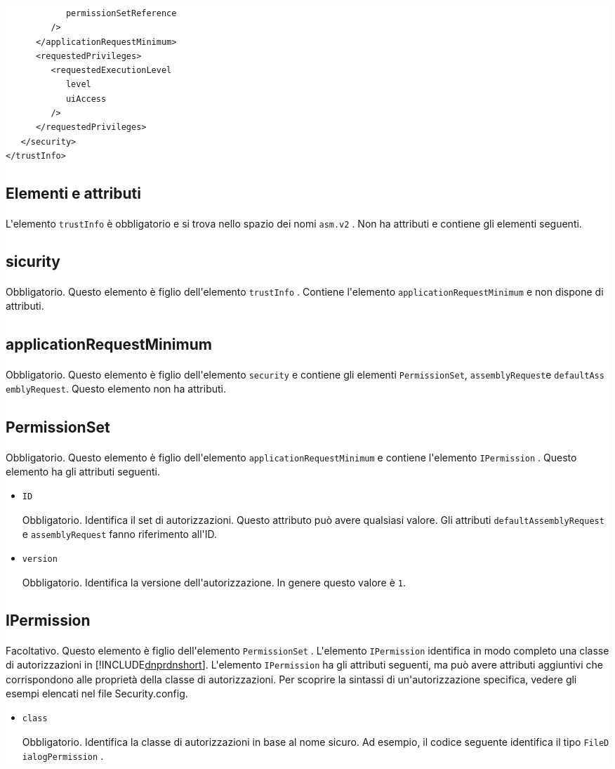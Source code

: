 ```  
            permissionSetReference  
         />  
      </applicationRequestMinimum>  
      <requestedPrivileges>  
         <requestedExecutionLevel  
            level  
            uiAccess  
         />  
      </requestedPrivileges>  
   </security>  
</trustInfo>  
```  
  
## <a name="elements-and-attributes"></a>Elementi e attributi  
 L'elemento `trustInfo` è obbligatorio e si trova nello spazio dei nomi `asm.v2` . Non ha attributi e contiene gli elementi seguenti.  
  
## <a name="security"></a>sicurity  
 Obbligatorio. Questo elemento è figlio dell'elemento `trustInfo` . Contiene l'elemento `applicationRequestMinimum` e non dispone di attributi.  
  
## <a name="applicationrequestminimum"></a>applicationRequestMinimum  
 Obbligatorio. Questo elemento è figlio dell'elemento `security` e contiene gli elementi `PermissionSet`, `assemblyRequest`e `defaultAssemblyRequest`. Questo elemento non ha attributi.  
  
## <a name="permissionset"></a>PermissionSet  
 Obbligatorio. Questo elemento è figlio dell'elemento `applicationRequestMinimum` e contiene l'elemento `IPermission` . Questo elemento ha gli attributi seguenti.  
  
- `ID`  
  
     Obbligatorio. Identifica il set di autorizzazioni. Questo attributo può avere qualsiasi valore. Gli attributi `defaultAssemblyRequest` e `assemblyRequest` fanno riferimento all'ID.  
  
- `version`  
  
     Obbligatorio. Identifica la versione dell'autorizzazione. In genere questo valore è `1`.  
  
## <a name="ipermission"></a>IPermission  
 Facoltativo. Questo elemento è figlio dell'elemento `PermissionSet` . L'elemento `IPermission` identifica in modo completo una classe di autorizzazioni in [!INCLUDE[dnprdnshort](../includes/dnprdnshort-md.md)]. L'elemento `IPermission` ha gli attributi seguenti, ma può avere attributi aggiuntivi che corrispondono alle proprietà della classe di autorizzazioni. Per scoprire la sintassi di un'autorizzazione specifica, vedere gli esempi elencati nel file Security.config.  
  
- `class`  
  
     Obbligatorio. Identifica la classe di autorizzazioni in base al nome sicuro. Ad esempio, il codice seguente identifica il tipo `FileDialogPermission` .  
  